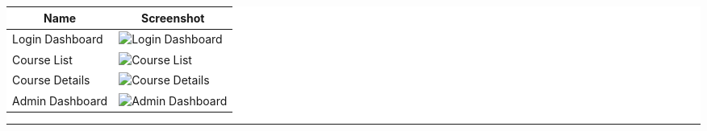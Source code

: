 | Name             | Screenshot                                                                                  |
|------------------|---------------------------------------------------------------------------------------------|
| Login Dashboard  | ![Login Dashboard](https://github.com/user-attachments/assets/0f6fbde9-2b06-4809-89f6-6691dc70288c) |
| Course List      | ![Course List](https://github.com/user-attachments/assets/c04717f2-7f50-4a63-9ad3-2b97dbd25c6a)       |
| Course Details   | ![Course Details](https://github.com/user-attachments/assets/7d36d41d-1183-4c99-819e-0eb5089af252)    |
| Admin Dashboard  | ![Admin Dashboard](https://github.com/user-attachments/assets/18d6331b-133f-4c79-bc09-5627a60f409c)    |

---
